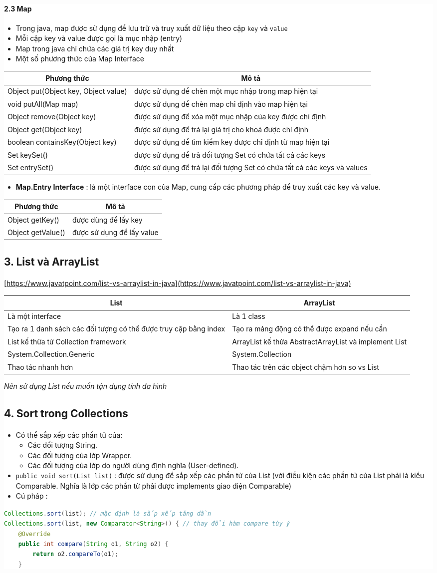 #### **2.3 Map**
- Trong java, map được sử dụng để lưu trữ và truy xuất dữ liệu theo cặp `key` và `value`
- Mỗi cặp key và value được gọi là mục nhập (entry)
- Map trong java chỉ chứa các giá trị key duy nhất
- Một số phương thức của Map Interface

| Phương thức | Mô tả       | 
| ----------- | ----------- |
| Object put(Object key, Object value) | được sử dụng để chèn một mục nhập trong map hiện tại |
| void putAll(Map map) | được sử dụng để chèn map chỉ định vào map hiện tại |
| Object remove(Object key)	| được sử dụng để xóa một mục nhập của key được chỉ định |
| Object get(Object key) |	được sử dụng để trả lại giá trị cho khoá được chỉ định |
| boolean containsKey(Object key) | được sử dụng để tìm kiếm key được chỉ định từ map hiện tại |
| Set keySet() | được sử dụng để trả đối tượng Set có chứa tất cả các keys |
| Set entrySet()	| được sử dụng để trả lại đối tượng Set có chứa tất cả các keys và values |

- **Map.Entry Interface** : là một interface con của Map, cung cấp các phương pháp để truy xuất các key và value.

| Phương thức | Mô tả       | 
| ----------- | ----------- |
| Object getKey()	| được dùng để lấy key |
| Object getValue() | được sử dụng để lấy value |

## **3. List và ArrayList**

[https://www.javatpoint.com/list-vs-arraylist-in-java](https://www.javatpoint.com/list-vs-arraylist-in-java)

| List | ArrayList       | 
| ----------- | ----------- |
| Là một interface | Là 1 class |
| Tạo ra 1 danh sách các đối tượng có thể được truy cập bằng index | Tạo ra mảng động có thể được expand nếu cần |
| List kế thừa từ Collection framework | ArrayList kế thừa AbstractArrayList và implement List |
| System.Collection.Generic	| System.Collection |
| Thao tác nhanh hơn | Thao tác trên các object chậm hơn so vs List |

*Nên sử dụng List nếu muốn tận dụng tính đa hình*

## **4. Sort trong Collections**

- Có thể sắp xếp các phần tử của:
    - Các đối tượng String.
    - Các đối tượng của lớp Wrapper.
    - Các đối tượng của lớp do người dùng định nghĩa (User-defined).
- `public void sort(List list)` : được sử dụng để sắp xếp các phần tử của List (với điều kiện các phần tử của List phải là kiểu Comparable. Nghĩa là lớp các phần tử phải được implements giao diện Comparable)
- Cú pháp :
```java
Collections.sort(list); // mặc định là sắp xếp tăng dần
Collections.sort(list, new Comparator<String>() { // thay đổi hàm compare tùy ý
    @Override
    public int compare(String o1, String o2) {
        return o2.compareTo(o1);
    }
```